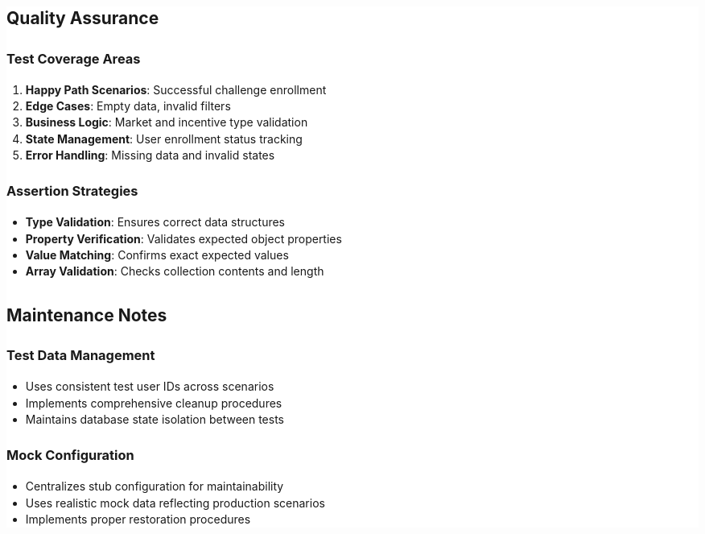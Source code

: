 ## Quality Assurance

### Test Coverage Areas
1. **Happy Path Scenarios**: Successful challenge enrollment
2. **Edge Cases**: Empty data, invalid filters
3. **Business Logic**: Market and incentive type validation
4. **State Management**: User enrollment status tracking
5. **Error Handling**: Missing data and invalid states

### Assertion Strategies
- **Type Validation**: Ensures correct data structures
- **Property Verification**: Validates expected object properties
- **Value Matching**: Confirms exact expected values
- **Array Validation**: Checks collection contents and length

## Maintenance Notes

### Test Data Management
- Uses consistent test user IDs across scenarios
- Implements comprehensive cleanup procedures
- Maintains database state isolation between tests

### Mock Configuration
- Centralizes stub configuration for maintainability
- Uses realistic mock data reflecting production scenarios
- Implements proper restoration procedures